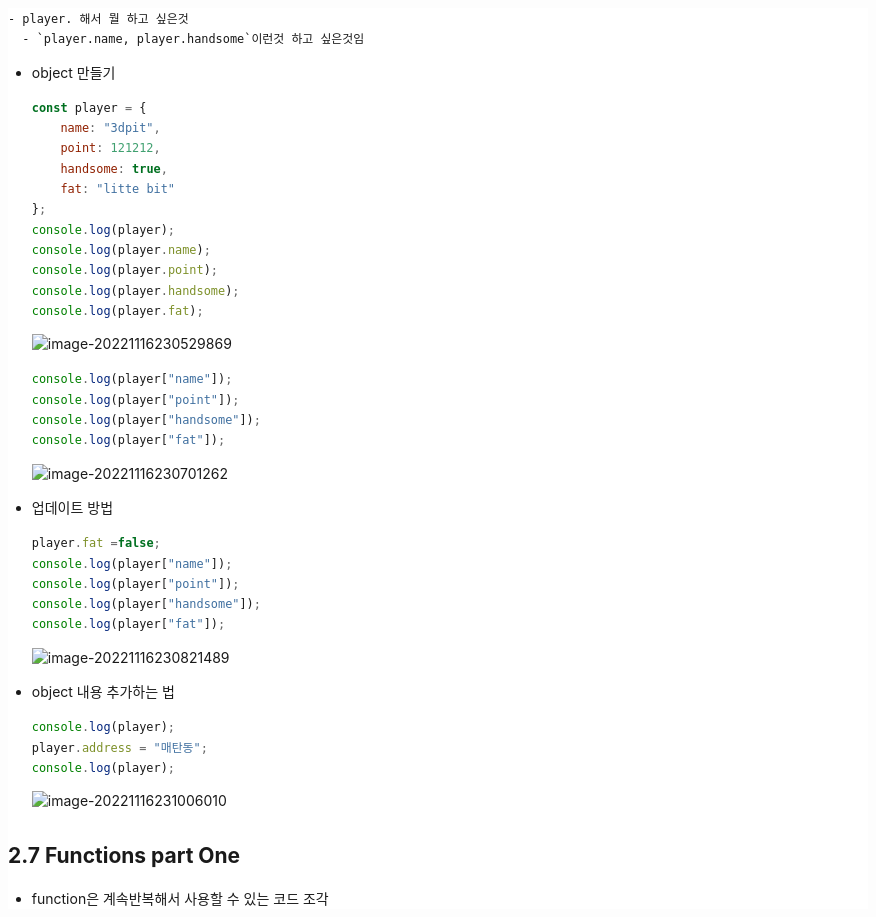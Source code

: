     - player. 해서 뭘 하고 싶은것
      - `player.name, player.handsome`이런것 하고 싶은것임

- object 만들기

  ```js
  const player = {
      name: "3dpit",
      point: 121212,
      handsome: true,
      fat: "litte bit"
  };
  console.log(player);
  console.log(player.name);
  console.log(player.point);
  console.log(player.handsome);
  console.log(player.fat);
  ```

  ![image-20221116230529869](../../assets/img/post/2022-11-16-#2-[2021-UPDATE]-WELCOME-TO-JAVASCRIPT/image-20221116230529869.png)

  ```js
  console.log(player["name"]);
  console.log(player["point"]);
  console.log(player["handsome"]);
  console.log(player["fat"]);
  ```

  ![image-20221116230701262](../../assets/img/post/2022-11-16-#2-[2021-UPDATE]-WELCOME-TO-JAVASCRIPT/image-20221116230701262.png)

- 업데이트 방법

  ```js
  player.fat =false;
  console.log(player["name"]);
  console.log(player["point"]);
  console.log(player["handsome"]);
  console.log(player["fat"]);
  ```

  ![image-20221116230821489](../../assets/img/post/2022-11-16-#2-[2021-UPDATE]-WELCOME-TO-JAVASCRIPT/image-20221116230821489.png)

- object 내용 추가하는 법

  ```js
  console.log(player);
  player.address = "매탄동";
  console.log(player);
  ```

  ![image-20221116231006010](../../assets/img/post/2022-11-16-#2-[2021-UPDATE]-WELCOME-TO-JAVASCRIPT/image-20221116231006010.png)

## 2.7 Functions part One

- function은 계속반복해서 사용할 수 있는 코드 조각
